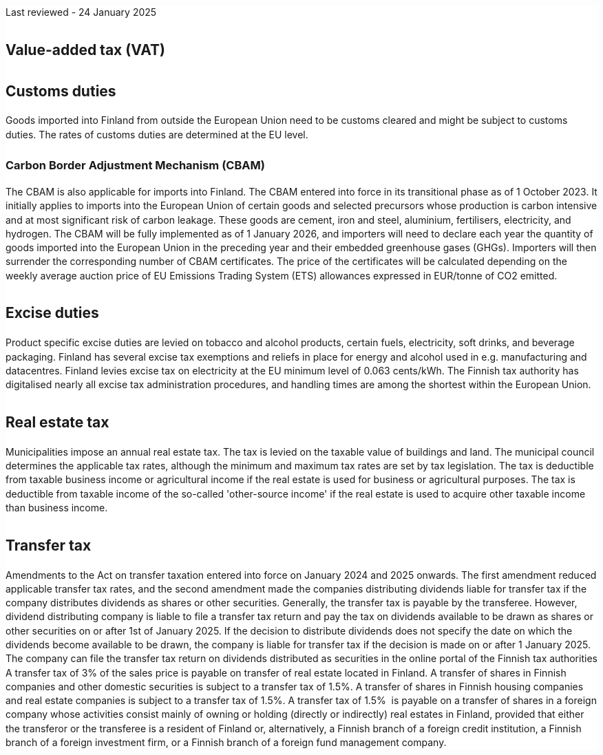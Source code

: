Last reviewed - 24 January 2025
## Value-added tax (VAT)
## Customs duties
Goods imported into Finland from outside the European Union need to be customs cleared and might be subject to customs duties. The rates of customs duties are determined at the EU level.
### Carbon Border Adjustment Mechanism (CBAM)
The CBAM is also applicable for imports into Finland. The CBAM entered into force in its transitional phase as of 1 October 2023. It initially applies to imports into the European Union of certain goods and selected precursors whose production is carbon intensive and at most significant risk of carbon leakage. These goods are cement, iron and steel, aluminium, fertilisers, electricity, and hydrogen.
The CBAM will be fully implemented as of 1 January 2026, and importers will need to declare each year the quantity of goods imported into the European Union in the preceding year and their embedded greenhouse gases (GHGs). Importers will then surrender the corresponding number of CBAM certificates. The price of the certificates will be calculated depending on the weekly average auction price of EU Emissions Trading System (ETS) allowances expressed in EUR/tonne of CO2 emitted.
## Excise duties
Product specific excise duties are levied on tobacco and alcohol products, certain fuels, electricity, soft drinks, and beverage packaging.
Finland has several excise tax exemptions and reliefs in place for energy and alcohol used in e.g. manufacturing and datacentres. Finland levies excise tax on electricity at the EU minimum level of 0.063 cents/kWh.
The Finnish tax authority has digitalised nearly all excise tax administration procedures, and handling times are among the shortest within the European Union.
## Real estate tax
Municipalities impose an annual real estate tax. The tax is levied on the taxable value of buildings and land. The municipal council determines the applicable tax rates, although the minimum and maximum tax rates are set by tax legislation. The tax is deductible from taxable business income or agricultural income if the real estate is used for business or agricultural purposes. The tax is deductible from taxable income of the so-called 'other-source income' if the real estate is used to acquire other taxable income than business income.
## Transfer tax
Amendments to the Act on transfer taxation entered into force on January 2024 and 2025 onwards. The first amendment reduced applicable transfer tax rates, and the second amendment made the companies distributing dividends liable for transfer tax if the company distributes dividends as shares or other securities.
Generally, the transfer tax is payable by the transferee. However, dividend distributing company is liable to file a transfer tax return and pay the tax on dividends available to be drawn as shares or other securities on or after 1st of January 2025. If the decision to distribute dividends does not specify the date on which the dividends become available to be drawn, the company is liable for transfer tax if the decision is made on or after 1 January 2025. The company can file the transfer tax return on dividends distributed as securities in the online portal of the Finnish tax authorities
A transfer tax of 3% of the sales price is payable on transfer of real estate located in Finland. A transfer of shares in Finnish companies and other domestic securities is subject to a transfer tax of 1.5%. A transfer of shares in Finnish housing companies and real estate companies is subject to a transfer tax of 1.5%.
A transfer tax of 1.5%  is payable on a transfer of shares in a foreign company whose activities consist mainly of owning or holding (directly or indirectly) real estates in Finland, provided that either the transferor or the transferee is a resident of Finland or, alternatively, a Finnish branch of a foreign credit institution, a Finnish branch of a foreign investment firm, or a Finnish branch of a foreign fund management company.